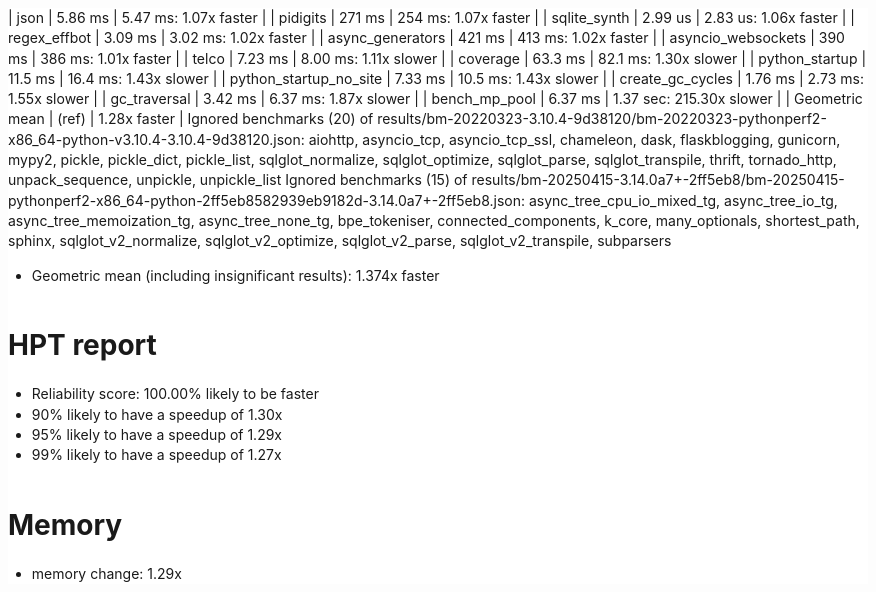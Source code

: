 | json                     | 5.86 ms                                                      | 5.47 ms: 1.07x faster                                                        |
| pidigits                 | 271 ms                                                       | 254 ms: 1.07x faster                                                         |
| sqlite_synth             | 2.99 us                                                      | 2.83 us: 1.06x faster                                                        |
| regex_effbot             | 3.09 ms                                                      | 3.02 ms: 1.02x faster                                                        |
| async_generators         | 421 ms                                                       | 413 ms: 1.02x faster                                                         |
| asyncio_websockets       | 390 ms                                                       | 386 ms: 1.01x faster                                                         |
| telco                    | 7.23 ms                                                      | 8.00 ms: 1.11x slower                                                        |
| coverage                 | 63.3 ms                                                      | 82.1 ms: 1.30x slower                                                        |
| python_startup           | 11.5 ms                                                      | 16.4 ms: 1.43x slower                                                        |
| python_startup_no_site   | 7.33 ms                                                      | 10.5 ms: 1.43x slower                                                        |
| create_gc_cycles         | 1.76 ms                                                      | 2.73 ms: 1.55x slower                                                        |
| gc_traversal             | 3.42 ms                                                      | 6.37 ms: 1.87x slower                                                        |
| bench_mp_pool            | 6.37 ms                                                      | 1.37 sec: 215.30x slower                                                     |
| Geometric mean           | (ref)                                                        | 1.28x faster                                                                 |
Ignored benchmarks (20) of results/bm-20220323-3.10.4-9d38120/bm-20220323-pythonperf2-x86_64-python-v3.10.4-3.10.4-9d38120.json: aiohttp, asyncio_tcp, asyncio_tcp_ssl, chameleon, dask, flaskblogging, gunicorn, mypy2, pickle, pickle_dict, pickle_list, sqlglot_normalize, sqlglot_optimize, sqlglot_parse, sqlglot_transpile, thrift, tornado_http, unpack_sequence, unpickle, unpickle_list
Ignored benchmarks (15) of results/bm-20250415-3.14.0a7+-2ff5eb8/bm-20250415-pythonperf2-x86_64-python-2ff5eb8582939eb9182d-3.14.0a7+-2ff5eb8.json: async_tree_cpu_io_mixed_tg, async_tree_io_tg, async_tree_memoization_tg, async_tree_none_tg, bpe_tokeniser, connected_components, k_core, many_optionals, shortest_path, sphinx, sqlglot_v2_normalize, sqlglot_v2_optimize, sqlglot_v2_parse, sqlglot_v2_transpile, subparsers

- Geometric mean (including insignificant results): 1.374x faster

# HPT report

- Reliability score: 100.00% likely to be faster
- 90% likely to have a speedup of 1.30x
- 95% likely to have a speedup of 1.29x
- 99% likely to have a speedup of 1.27x

# Memory
- memory change: 1.29x